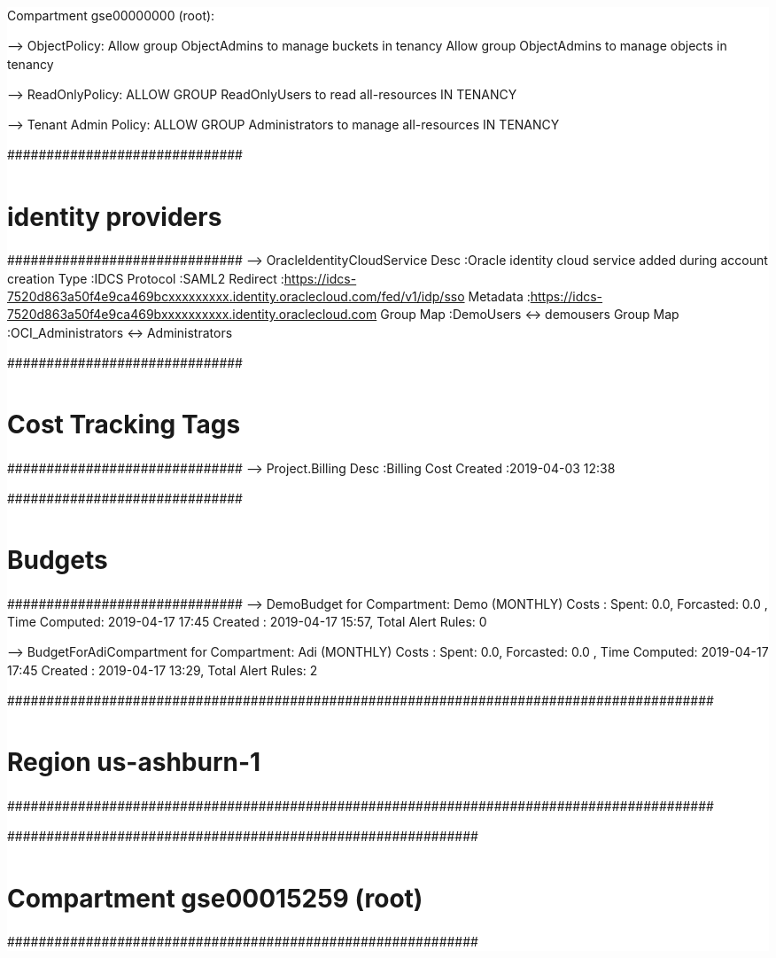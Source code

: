 Compartment gse00000000 (root):

--> ObjectPolicy:
    Allow group ObjectAdmins to manage buckets in tenancy
    Allow group ObjectAdmins to manage objects in tenancy

--> ReadOnlyPolicy:
    ALLOW GROUP ReadOnlyUsers to read all-resources IN TENANCY

--> Tenant Admin Policy:
    ALLOW GROUP Administrators to manage all-resources IN TENANCY

##############################
#     identity providers     #
##############################
--> OracleIdentityCloudService
    Desc      :Oracle identity cloud service added during account creation
    Type      :IDCS
    Protocol  :SAML2
    Redirect  :https://idcs-7520d863a50f4e9ca469bcxxxxxxxxx.identity.oraclecloud.com/fed/v1/idp/sso
    Metadata  :https://idcs-7520d863a50f4e9ca469bxxxxxxxxxx.identity.oraclecloud.com
    Group Map :DemoUsers <-> demousers
    Group Map :OCI_Administrators <-> Administrators

##############################
#     Cost Tracking Tags     #
##############################
--> Project.Billing
    Desc      :Billing Cost
    Created   :2019-04-03 12:38

##############################
#          Budgets           #
##############################
--> DemoBudget for Compartment: Demo (MONTHLY)
    Costs   : Spent: 0.0, Forcasted: 0.0 , Time Computed: 2019-04-17 17:45
    Created : 2019-04-17 15:57, Total Alert Rules: 0

--> BudgetForAdiCompartment for Compartment: Adi (MONTHLY)
    Costs   : Spent: 0.0, Forcasted: 0.0 , Time Computed: 2019-04-17 17:45
    Created : 2019-04-17 13:29, Total Alert Rules: 2

##########################################################################################
#                                  Region us-ashburn-1                                   #
##########################################################################################

############################################################
#              Compartment gse00015259 (root)              #
############################################################
